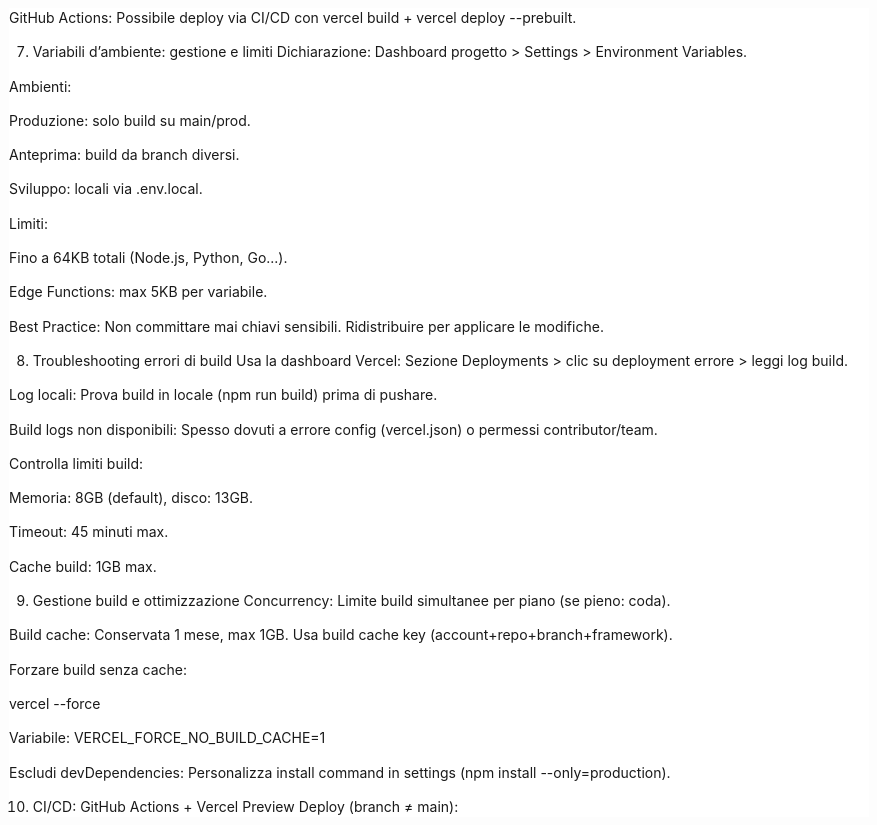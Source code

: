 GitHub Actions:
Possibile deploy via CI/CD con vercel build + vercel deploy --prebuilt.

7. Variabili d’ambiente: gestione e limiti
Dichiarazione:
Dashboard progetto > Settings > Environment Variables.

Ambienti:

Produzione: solo build su main/prod.

Anteprima: build da branch diversi.

Sviluppo: locali via .env.local.

Limiti:

Fino a 64KB totali (Node.js, Python, Go...).

Edge Functions: max 5KB per variabile.

Best Practice:
Non committare mai chiavi sensibili.
Ridistribuire per applicare le modifiche.

8. Troubleshooting errori di build
Usa la dashboard Vercel:
Sezione Deployments > clic su deployment errore > leggi log build.

Log locali:
Prova build in locale (npm run build) prima di pushare.

Build logs non disponibili:
Spesso dovuti a errore config (vercel.json) o permessi contributor/team.

Controlla limiti build:

Memoria: 8GB (default), disco: 13GB.

Timeout: 45 minuti max.

Cache build: 1GB max.

9. Gestione build e ottimizzazione
Concurrency:
Limite build simultanee per piano (se pieno: coda).

Build cache:
Conservata 1 mese, max 1GB. Usa build cache key (account+repo+branch+framework).

Forzare build senza cache:

vercel --force

Variabile: VERCEL_FORCE_NO_BUILD_CACHE=1

Escludi devDependencies:
Personalizza install command in settings (npm install --only=production).

10. CI/CD: GitHub Actions + Vercel
Preview Deploy (branch ≠ main):
